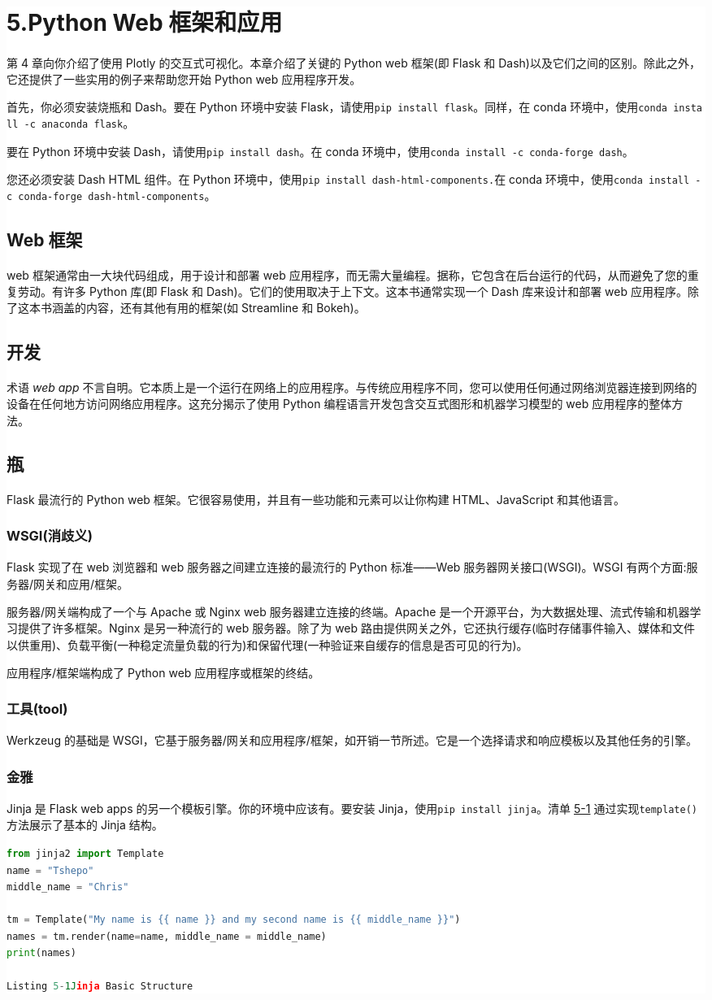# 5.Python Web 框架和应用

第 4 章向你介绍了使用 Plotly 的交互式可视化。本章介绍了关键的 Python web 框架(即 Flask 和 Dash)以及它们之间的区别。除此之外，它还提供了一些实用的例子来帮助您开始 Python web 应用程序开发。

首先，你必须安装烧瓶和 Dash。要在 Python 环境中安装 Flask，请使用`pip install flask`。同样，在 conda 环境中，使用`conda install -c anaconda flask`。

要在 Python 环境中安装 Dash，请使用`pip install dash`。在 conda 环境中，使用`conda install -c conda-forge dash`。

您还必须安装 Dash HTML 组件。在 Python 环境中，使用`pip install dash-html-components.`在 conda 环境中，使用`conda install -c conda-forge dash-html-components`。

## Web 框架

web 框架通常由一大块代码组成，用于设计和部署 web 应用程序，而无需大量编程。据称，它包含在后台运行的代码，从而避免了您的重复劳动。有许多 Python 库(即 Flask 和 Dash)。它们的使用取决于上下文。这本书通常实现一个 Dash 库来设计和部署 web 应用程序。除了这本书涵盖的内容，还有其他有用的框架(如 Streamline 和 Bokeh)。

## 开发

术语 *web app* 不言自明。它本质上是一个运行在网络上的应用程序。与传统应用程序不同，您可以使用任何通过网络浏览器连接到网络的设备在任何地方访问网络应用程序。这充分揭示了使用 Python 编程语言开发包含交互式图形和机器学习模型的 web 应用程序的整体方法。

## 瓶

Flask 最流行的 Python web 框架。它很容易使用，并且有一些功能和元素可以让你构建 HTML、JavaScript 和其他语言。

### WSGI(消歧义)

Flask 实现了在 web 浏览器和 web 服务器之间建立连接的最流行的 Python 标准——Web 服务器网关接口(WSGI)。WSGI 有两个方面:服务器/网关和应用/框架。

服务器/网关端构成了一个与 Apache 或 Nginx web 服务器建立连接的终端。Apache 是一个开源平台，为大数据处理、流式传输和机器学习提供了许多框架。Nginx 是另一种流行的 web 服务器。除了为 web 路由提供网关之外，它还执行缓存(临时存储事件输入、媒体和文件以供重用)、负载平衡(一种稳定流量负载的行为)和保留代理(一种验证来自缓存的信息是否可见的行为)。

应用程序/框架端构成了 Python web 应用程序或框架的终结。

### 工具(tool)

Werkzeug 的基础是 WSGI，它基于服务器/网关和应用程序/框架，如开销一节所述。它是一个选择请求和响应模板以及其他任务的引擎。

### 金雅

Jinja 是 Flask web apps 的另一个模板引擎。你的环境中应该有。要安装 Jinja，使用`pip install jinja`。清单 [5-1](#PC1) 通过实现`template()`方法展示了基本的 Jinja 结构。

```py
from jinja2 import Template
name = "Tshepo"
middle_name = "Chris"

tm = Template("My name is {{ name }} and my second name is {{ middle_name }}")
names = tm.render(name=name, middle_name = middle_name)
print(names)

Listing 5-1Jinja Basic Structure

```
